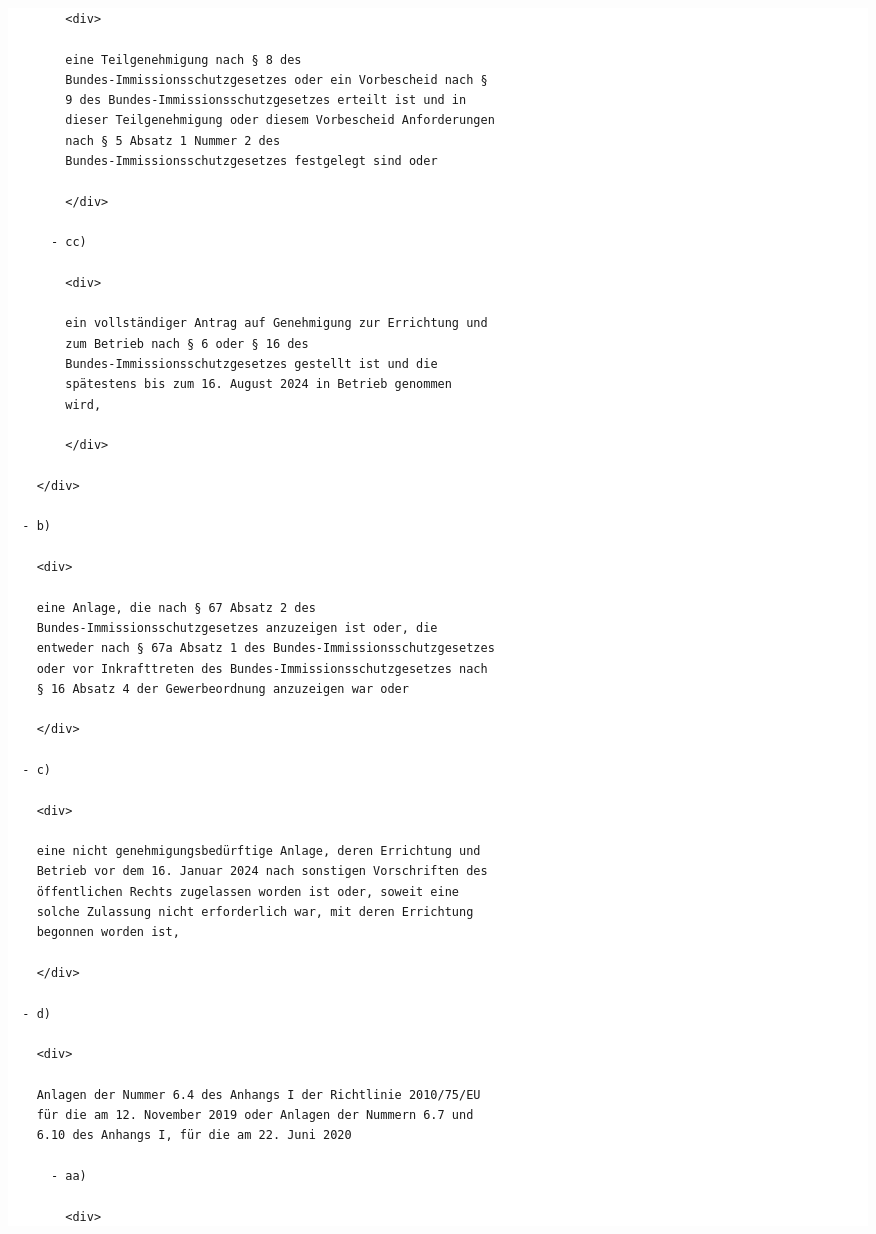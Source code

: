             <div>
            
            eine Teilgenehmigung nach § 8 des
            Bundes-Immissionsschutzgesetzes oder ein Vorbescheid nach §
            9 des Bundes-Immissionsschutzgesetzes erteilt ist und in
            dieser Teilgenehmigung oder diesem Vorbescheid Anforderungen
            nach § 5 Absatz 1 Nummer 2 des
            Bundes-Immissionsschutzgesetzes festgelegt sind oder
            
            </div>
        
          - cc)
            
            <div>
            
            ein vollständiger Antrag auf Genehmigung zur Errichtung und
            zum Betrieb nach § 6 oder § 16 des
            Bundes-Immissionsschutzgesetzes gestellt ist und die
            spätestens bis zum 16. August 2024 in Betrieb genommen
            wird,
            
            </div>
        
        </div>
    
      - b)
        
        <div>
        
        eine Anlage, die nach § 67 Absatz 2 des
        Bundes-Immissionsschutzgesetzes anzuzeigen ist oder, die
        entweder nach § 67a Absatz 1 des Bundes-Immissionsschutzgesetzes
        oder vor Inkrafttreten des Bundes-Immissionsschutzgesetzes nach
        § 16 Absatz 4 der Gewerbeordnung anzuzeigen war oder
        
        </div>
    
      - c)
        
        <div>
        
        eine nicht genehmigungsbedürftige Anlage, deren Errichtung und
        Betrieb vor dem 16. Januar 2024 nach sonstigen Vorschriften des
        öffentlichen Rechts zugelassen worden ist oder, soweit eine
        solche Zulassung nicht erforderlich war, mit deren Errichtung
        begonnen worden ist,
        
        </div>
    
      - d)
        
        <div>
        
        Anlagen der Nummer 6.4 des Anhangs I der Richtlinie 2010/75/EU
        für die am 12. November 2019 oder Anlagen der Nummern 6.7 und
        6.10 des Anhangs I, für die am 22. Juni 2020
        
          - aa)
            
            <div>
            